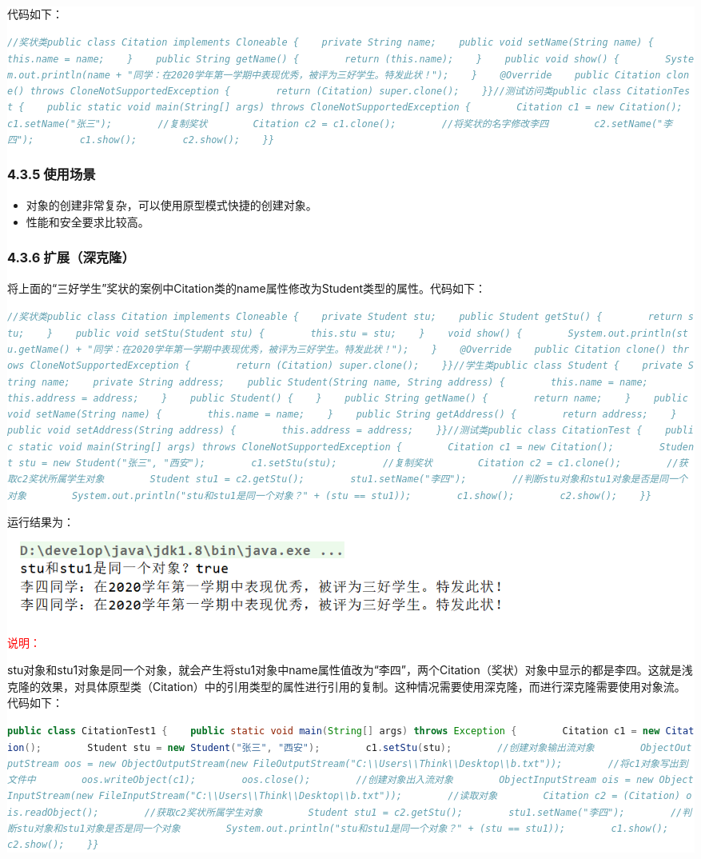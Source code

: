 代码如下：

```java
//奖状类public class Citation implements Cloneable {    private String name;    public void setName(String name) {        this.name = name;    }    public String getName() {        return (this.name);    }    public void show() {        System.out.println(name + "同学：在2020学年第一学期中表现优秀，被评为三好学生。特发此状！");    }    @Override    public Citation clone() throws CloneNotSupportedException {        return (Citation) super.clone();    }}//测试访问类public class CitationTest {    public static void main(String[] args) throws CloneNotSupportedException {        Citation c1 = new Citation();        c1.setName("张三");        //复制奖状        Citation c2 = c1.clone();        //将奖状的名字修改李四        c2.setName("李四");        c1.show();        c2.show();    }}
```

### 4.3.5 使用场景

* 对象的创建非常复杂，可以使用原型模式快捷的创建对象。
* 性能和安全要求比较高。

### 4.3.6 扩展（深克隆）

将上面的“三好学生”奖状的案例中Citation类的name属性修改为Student类型的属性。代码如下：

```java
//奖状类public class Citation implements Cloneable {    private Student stu;    public Student getStu() {        return stu;    }    public void setStu(Student stu) {        this.stu = stu;    }    void show() {        System.out.println(stu.getName() + "同学：在2020学年第一学期中表现优秀，被评为三好学生。特发此状！");    }    @Override    public Citation clone() throws CloneNotSupportedException {        return (Citation) super.clone();    }}//学生类public class Student {    private String name;    private String address;    public Student(String name, String address) {        this.name = name;        this.address = address;    }    public Student() {    }    public String getName() {        return name;    }    public void setName(String name) {        this.name = name;    }    public String getAddress() {        return address;    }    public void setAddress(String address) {        this.address = address;    }}//测试类public class CitationTest {    public static void main(String[] args) throws CloneNotSupportedException {        Citation c1 = new Citation();        Student stu = new Student("张三", "西安");        c1.setStu(stu);        //复制奖状        Citation c2 = c1.clone();        //获取c2奖状所属学生对象        Student stu1 = c2.getStu();        stu1.setName("李四");        //判断stu对象和stu1对象是否是同一个对象        System.out.println("stu和stu1是同一个对象？" + (stu == stu1));        c1.show();        c2.show();    }}
```

运行结果为：

<img src="Design_Pattern.imgs/原型模式2.png" style="zoom:80%;" />

<font color="red">说明：</font>

​	stu对象和stu1对象是同一个对象，就会产生将stu1对象中name属性值改为“李四”，两个Citation（奖状）对象中显示的都是李四。这就是浅克隆的效果，对具体原型类（Citation）中的引用类型的属性进行引用的复制。这种情况需要使用深克隆，而进行深克隆需要使用对象流。代码如下：

```java
public class CitationTest1 {    public static void main(String[] args) throws Exception {        Citation c1 = new Citation();        Student stu = new Student("张三", "西安");        c1.setStu(stu);        //创建对象输出流对象        ObjectOutputStream oos = new ObjectOutputStream(new FileOutputStream("C:\\Users\\Think\\Desktop\\b.txt"));        //将c1对象写出到文件中        oos.writeObject(c1);        oos.close();        //创建对象出入流对象        ObjectInputStream ois = new ObjectInputStream(new FileInputStream("C:\\Users\\Think\\Desktop\\b.txt"));        //读取对象        Citation c2 = (Citation) ois.readObject();        //获取c2奖状所属学生对象        Student stu1 = c2.getStu();        stu1.setName("李四");        //判断stu对象和stu1对象是否是同一个对象        System.out.println("stu和stu1是同一个对象？" + (stu == stu1));        c1.show();        c2.show();    }}
```
